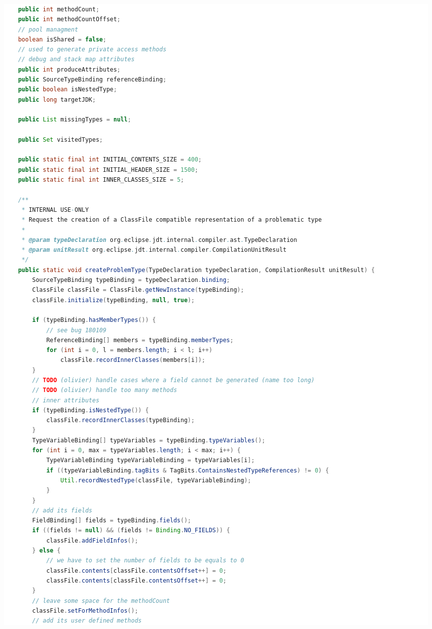 ```java
	public int methodCount;
	public int methodCountOffset;
	// pool managment
	boolean isShared = false;
	// used to generate private access methods
	// debug and stack map attributes
	public int produceAttributes;
	public SourceTypeBinding referenceBinding;
	public boolean isNestedType;
	public long targetJDK;

	public List missingTypes = null;

	public Set visitedTypes;

	public static final int INITIAL_CONTENTS_SIZE = 400;
	public static final int INITIAL_HEADER_SIZE = 1500;
	public static final int INNER_CLASSES_SIZE = 5;

	/**
	 * INTERNAL USE-ONLY
	 * Request the creation of a ClassFile compatible representation of a problematic type
	 *
	 * @param typeDeclaration org.eclipse.jdt.internal.compiler.ast.TypeDeclaration
	 * @param unitResult org.eclipse.jdt.internal.compiler.CompilationUnitResult
	 */
	public static void createProblemType(TypeDeclaration typeDeclaration, CompilationResult unitResult) {
		SourceTypeBinding typeBinding = typeDeclaration.binding;
		ClassFile classFile = ClassFile.getNewInstance(typeBinding);
		classFile.initialize(typeBinding, null, true);

		if (typeBinding.hasMemberTypes()) {
			// see bug 180109
			ReferenceBinding[] members = typeBinding.memberTypes;
			for (int i = 0, l = members.length; i < l; i++)
				classFile.recordInnerClasses(members[i]);
		}
		// TODO (olivier) handle cases where a field cannot be generated (name too long)
		// TODO (olivier) handle too many methods
		// inner attributes
		if (typeBinding.isNestedType()) {
			classFile.recordInnerClasses(typeBinding);
		}
		TypeVariableBinding[] typeVariables = typeBinding.typeVariables();
		for (int i = 0, max = typeVariables.length; i < max; i++) {
			TypeVariableBinding typeVariableBinding = typeVariables[i];
			if ((typeVariableBinding.tagBits & TagBits.ContainsNestedTypeReferences) != 0) {
				Util.recordNestedType(classFile, typeVariableBinding);
			}
		}
		// add its fields
		FieldBinding[] fields = typeBinding.fields();
		if ((fields != null) && (fields != Binding.NO_FIELDS)) {
			classFile.addFieldInfos();
		} else {
			// we have to set the number of fields to be equals to 0
			classFile.contents[classFile.contentsOffset++] = 0;
			classFile.contents[classFile.contentsOffset++] = 0;
		}
		// leave some space for the methodCount
		classFile.setForMethodInfos();
		// add its user defined methods
```